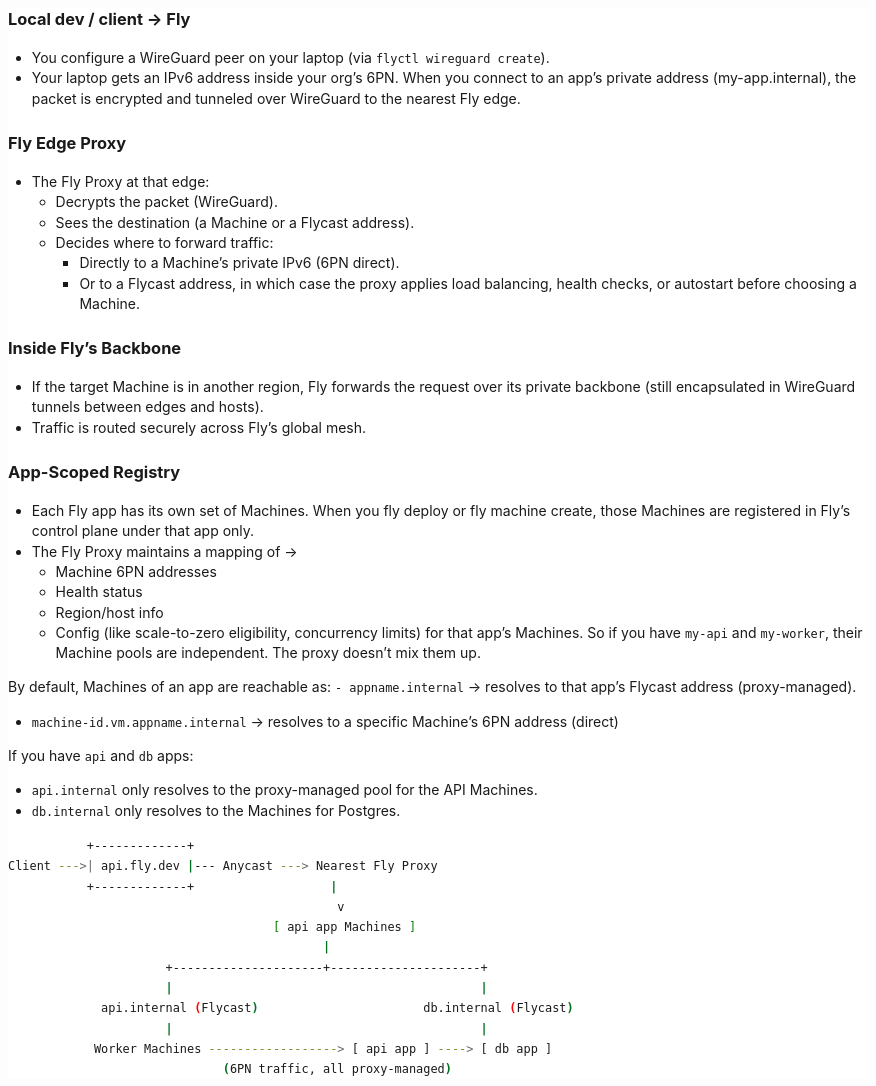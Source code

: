 
### Local dev / client → Fly
- You configure a WireGuard peer on your laptop (via `flyctl wireguard create`).
- Your laptop gets an IPv6 address inside your org’s 6PN.
When you connect to an app’s private address (my-app.internal), the packet is encrypted and tunneled over WireGuard to the nearest Fly edge.

### Fly Edge Proxy
- The Fly Proxy at that edge:
  - Decrypts the packet (WireGuard).
  - Sees the destination (a Machine or a Flycast address).
  - Decides where to forward traffic:
     - Directly to a Machine’s private IPv6 (6PN direct).
     - Or to a Flycast address, in which case the proxy applies load balancing, health checks, or autostart before choosing a Machine.

### Inside Fly’s Backbone
- If the target Machine is in another region, Fly forwards the request over its private backbone (still encapsulated in WireGuard tunnels between edges and hosts).
- Traffic is routed securely across Fly’s global mesh.


### App-Scoped Registry
- Each Fly app has its own set of Machines.
When you fly deploy or fly machine create, those Machines are registered in Fly’s control plane under that app only.
- The Fly Proxy maintains a mapping of →
  - Machine 6PN addresses
  - Health status
  - Region/host info
  - Config (like scale-to-zero eligibility, concurrency limits) for that app’s Machines.
So if you have `my-api` and `my-worker`, their Machine pools are independent. The proxy doesn’t mix them up.

By default, Machines of an app are reachable as:
`- appname.internal` → resolves to that app’s Flycast address (proxy-managed).
- `machine-id.vm.appname.internal` → resolves to a specific Machine’s 6PN address (direct)

If you have `api` and `db` apps:
- `api.internal` only resolves to the proxy-managed pool for the API Machines.
- `db.internal` only resolves to the Machines for Postgres.

```sh
           +-------------+
Client --->| api.fly.dev |--- Anycast ---> Nearest Fly Proxy
           +-------------+                   |
                                              v
                                     [ api app Machines ]
                                            |
                      +---------------------+---------------------+
                      |                                           |
             api.internal (Flycast)                       db.internal (Flycast)
                      |                                           |
            Worker Machines ------------------> [ api app ] ----> [ db app ]
                              (6PN traffic, all proxy-managed)
```
